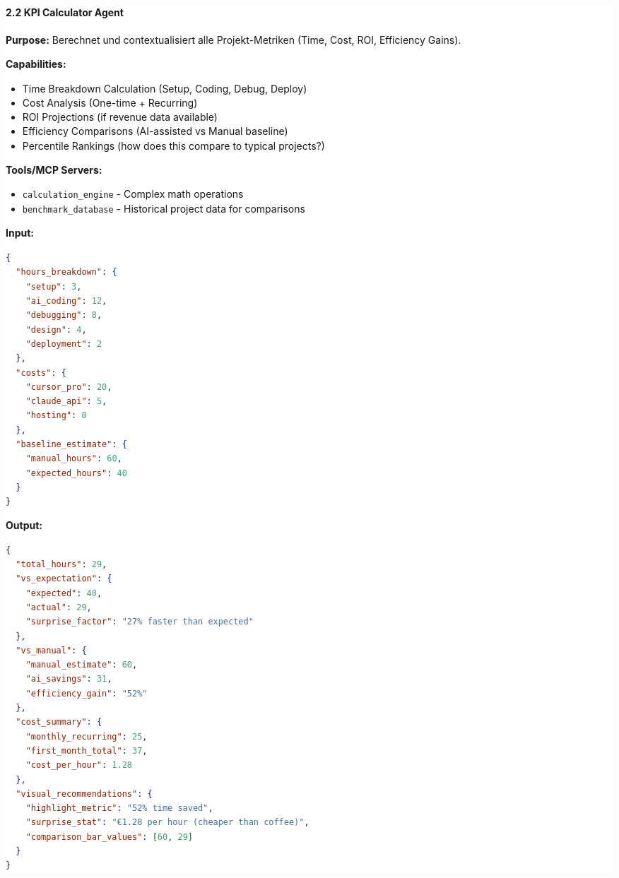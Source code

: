 
#### 2.2 KPI Calculator Agent

**Purpose:** Berechnet und contextualisiert alle Projekt-Metriken (Time, Cost, ROI, Efficiency Gains).

**Capabilities:**
- Time Breakdown Calculation (Setup, Coding, Debug, Deploy)
- Cost Analysis (One-time + Recurring)
- ROI Projections (if revenue data available)
- Efficiency Comparisons (AI-assisted vs Manual baseline)
- Percentile Rankings (how does this compare to typical projects?)

**Tools/MCP Servers:**
- `calculation_engine` - Complex math operations
- `benchmark_database` - Historical project data for comparisons

**Input:**
```json
{
  "hours_breakdown": {
    "setup": 3,
    "ai_coding": 12,
    "debugging": 8,
    "design": 4,
    "deployment": 2
  },
  "costs": {
    "cursor_pro": 20,
    "claude_api": 5,
    "hosting": 0
  },
  "baseline_estimate": {
    "manual_hours": 60,
    "expected_hours": 40
  }
}
```

**Output:**
```json
{
  "total_hours": 29,
  "vs_expectation": {
    "expected": 40,
    "actual": 29,
    "surprise_factor": "27% faster than expected"
  },
  "vs_manual": {
    "manual_estimate": 60,
    "ai_savings": 31,
    "efficiency_gain": "52%"
  },
  "cost_summary": {
    "monthly_recurring": 25,
    "first_month_total": 37,
    "cost_per_hour": 1.28
  },
  "visual_recommendations": {
    "highlight_metric": "52% time saved",
    "surprise_stat": "€1.28 per hour (cheaper than coffee)",
    "comparison_bar_values": [60, 29]
  }
}
```
